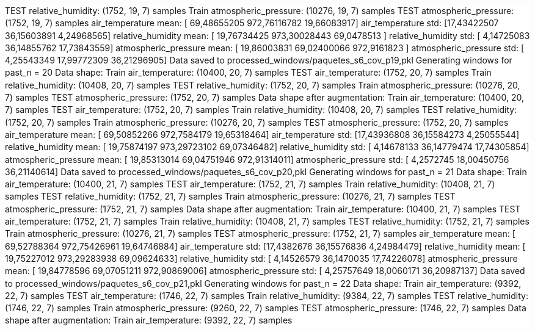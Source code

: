 TEST relative_humidity: (1752, 19, 7) samples
Train atmospheric_pressure: (10276, 19, 7) samples
TEST atmospheric_pressure: (1752, 19, 7) samples
air_temperature mean: [ 69,48655205 972,76116782  19,66083917]
air_temperature std: [17,43422507 36,15603891  4,24968565]
relative_humidity mean: [ 19,76734425 973,30028443  69,0478513 ]
relative_humidity std: [ 4,14725083 36,14855762 17,73843559]
atmospheric_pressure mean: [ 19,86003831  69,02400066 972,9161823 ]
atmospheric_pressure std: [ 4,25543349 17,99772309 36,21296905]
Data saved to processed_windows/paquetes_s6_cov_p19,pkl
Generating windows for past_n =  20
Data shape:
Train air_temperature: (10400, 20, 7) samples
TEST air_temperature: (1752, 20, 7) samples
Train relative_humidity: (10408, 20, 7) samples
TEST relative_humidity: (1752, 20, 7) samples
Train atmospheric_pressure: (10276, 20, 7) samples
TEST atmospheric_pressure: (1752, 20, 7) samples
Data shape after augmentation:
Train air_temperature: (10400, 20, 7) samples
TEST air_temperature: (1752, 20, 7) samples
Train relative_humidity: (10408, 20, 7) samples
TEST relative_humidity: (1752, 20, 7) samples
Train atmospheric_pressure: (10276, 20, 7) samples
TEST atmospheric_pressure: (1752, 20, 7) samples
air_temperature mean: [ 69,50852266 972,7584179   19,65318464]
air_temperature std: [17,43936808 36,15584273  4,25055544]
relative_humidity mean: [ 19,75874197 973,29723102  69,07346482]
relative_humidity std: [ 4,14678133 36,14779474 17,74305854]
atmospheric_pressure mean: [ 19,85313014  69,04751946 972,91314011]
atmospheric_pressure std: [ 4,2572745  18,00450756 36,21140614]
Data saved to processed_windows/paquetes_s6_cov_p20,pkl
Generating windows for past_n =  21
Data shape:
Train air_temperature: (10400, 21, 7) samples
TEST air_temperature: (1752, 21, 7) samples
Train relative_humidity: (10408, 21, 7) samples
TEST relative_humidity: (1752, 21, 7) samples
Train atmospheric_pressure: (10276, 21, 7) samples
TEST atmospheric_pressure: (1752, 21, 7) samples
Data shape after augmentation:
Train air_temperature: (10400, 21, 7) samples
TEST air_temperature: (1752, 21, 7) samples
Train relative_humidity: (10408, 21, 7) samples
TEST relative_humidity: (1752, 21, 7) samples
Train atmospheric_pressure: (10276, 21, 7) samples
TEST atmospheric_pressure: (1752, 21, 7) samples
air_temperature mean: [ 69,52788364 972,75426961  19,64746884]
air_temperature std: [17,4382676  36,15576836  4,24984479]
relative_humidity mean: [ 19,75227012 973,29283938  69,09624633]
relative_humidity std: [ 4,14526579 36,1470035  17,74226078]
atmospheric_pressure mean: [ 19,84778596  69,07051211 972,90869006]
atmospheric_pressure std: [ 4,25757649 18,0060171  36,20987137]
Data saved to processed_windows/paquetes_s6_cov_p21,pkl
Generating windows for past_n =  22
Data shape:
Train air_temperature: (9392, 22, 7) samples
TEST air_temperature: (1746, 22, 7) samples
Train relative_humidity: (9384, 22, 7) samples
TEST relative_humidity: (1746, 22, 7) samples
Train atmospheric_pressure: (9260, 22, 7) samples
TEST atmospheric_pressure: (1746, 22, 7) samples
Data shape after augmentation:
Train air_temperature: (9392, 22, 7) samples